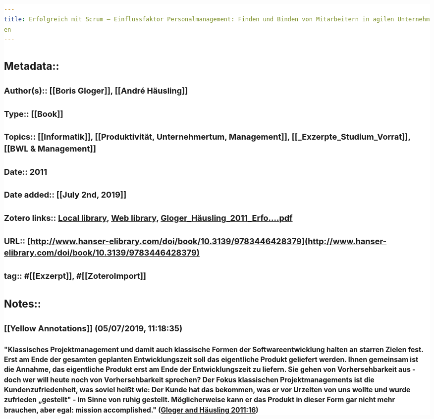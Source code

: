 ```yaml
---
title: Erfolgreich mit Scrum – Einflussfaktor Personalmanagement: Finden und Binden von Mitarbeitern in agilen Unternehmen
---
```


## Metadata::
### Author(s):: [[Boris Gloger]], [[André Häusling]]

### Type:: [[Book]]

### Topics:: [[Informatik]], [[Produktivität, Unternehmertum, Management]], [[_Exzerpte_Studium_Vorrat]], [[BWL & Management]]

### Date:: 2011

### Date added:: [[July 2nd, 2019]]

### Zotero links:: [Local library](zotero://select/library/items/NPNQIZWV), [Web library](https://www.zotero.org/users/4111725/items/NPNQIZWV), [Gloger_Häusling_2011_Erfo....pdf](zotero://open-pdf/library/items/2LP385M9)

### URL:: [http://www.hanser-elibrary.com/doi/book/10.3139/9783446428379](http://www.hanser-elibrary.com/doi/book/10.3139/9783446428379)

### tag:: #[[Exzerpt]], #[[ZoteroImport]]

## Notes::
### **[[Yellow Annotations]] (05/07/2019, 11:18:35)**
#### "Klassisches Projektmanagement und damit auch klassische Formen der Softwareentwicklung halten an starren Zielen fest. Erst am Ende der gesamten geplanten Entwicklungszeit soll das eigentliche Produkt geliefert werden. Ihnen gemeinsam ist die Annahme, das eigentliche Produkt erst am Ende der Entwicklungszeit zu liefern. Sie gehen von Vorhersehbarkeit aus - doch wer will heute noch von Vorhersehbarkeit sprechen? Der Fokus klassischen Projektmanagements ist die Kundenzufriedenheit, was soviel heißt wie: Der Kunde hat das bekommen, was er vor Urzeiten von uns wollte und wurde zufrieden „gestellt" - im Sinne von ruhig gestellt. Möglicherweise kann er das Produkt in dieser Form gar nicht mehr brauchen, aber egal: mission accomplished." ([Gloger and Häusling 2011:16](zotero://open-pdf/library/items/2LP385M9?page=16))
